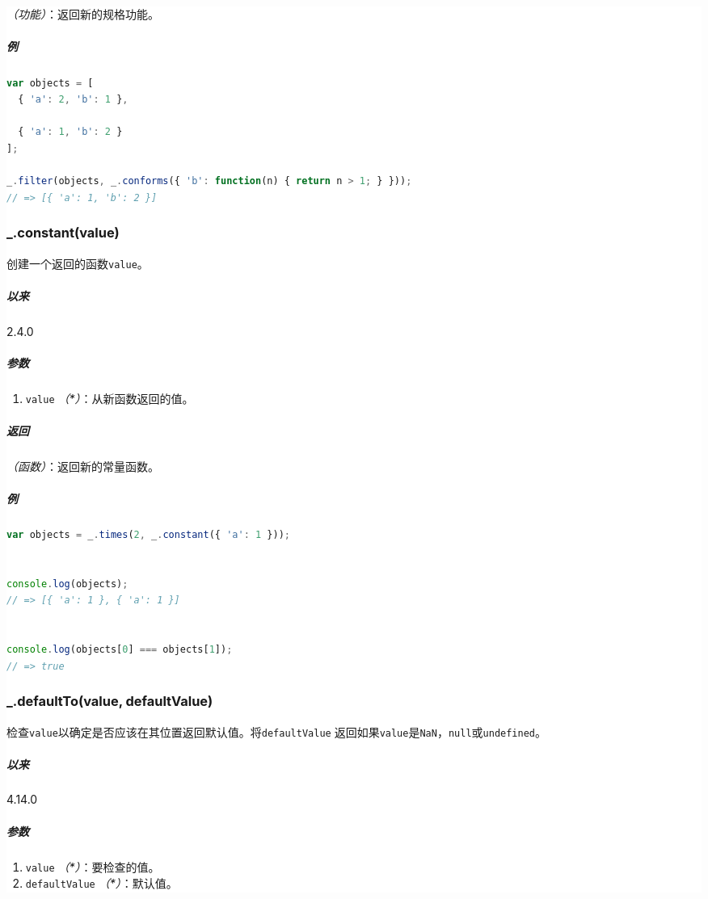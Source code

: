 *（功能）*：返回新的规格功能。

##### 例

```javascript
var objects = [
  { 'a': 2, 'b': 1 },

  { 'a': 1, 'b': 2 }
];
 
_.filter(objects, _.conforms({ 'b': function(n) { return n > 1; } }));
// => [{ 'a': 1, 'b': 2 }]
```

### _.constant(value)

创建一个返回的函数`value`。

##### 以来

2.4.0

##### 参数

1. `value` *（\*）*：从新函数返回的值。

##### 返回

*（函数）*：返回新的常量函数。

##### 例

```javascript
var objects = _.times(2, _.constant({ 'a': 1 }));
 

console.log(objects);
// => [{ 'a': 1 }, { 'a': 1 }]
 

console.log(objects[0] === objects[1]);
// => true
```

### _.defaultTo(value, defaultValue)

检查`value`以确定是否应该在其位置返回默认值。将`defaultValue` 返回如果`value`是`NaN`，`null`或`undefined`。

##### 以来

4.14.0

##### 参数

1. `value` *（\*）*：要检查的值。
2. `defaultValue` *（\*）*：默认值。
